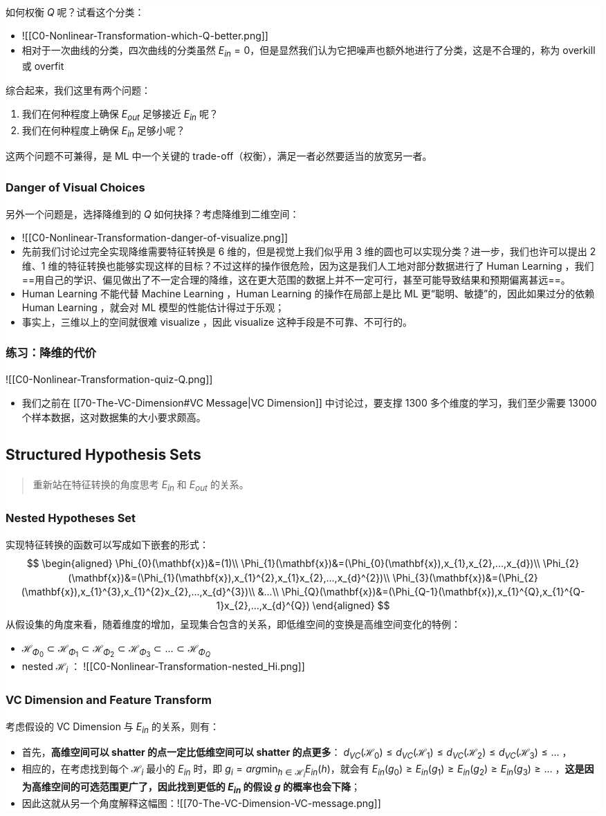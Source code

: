 如何权衡 *Q* 呢？试看这个分类：
- ![[C0-Nonlinear-Transformation-which-Q-better.png]]
- 相对于一次曲线的分类，四次曲线的分类虽然 $E_{in}=0$，但是显然我们认为它把噪声也额外地进行了分类，这是不合理的，称为 overkill 或 overfit

综合起来，我们这里有两个问题：
1. 我们在何种程度上确保 $E_{out}$ 足够接近 $E_{in}$ 呢？
2. 我们在何种程度上确保 $E_{in}$ 足够小呢？

这两个问题不可兼得，是 ML 中一个关键的 trade-off（权衡），满足一者必然要适当的放宽另一者。

### Danger of Visual Choices

另外一个问题是，选择降维到的 *Q* 如何抉择？考虑降维到二维空间：
- ![[C0-Nonlinear-Transformation-danger-of-visualize.png]]
- 先前我们讨论过完全实现降维需要特征转换是 6 维的，但是视觉上我们似乎用 3 维的圆也可以实现分类？进一步，我们也许可以提出 2 维、1 维的特征转换也能够实现这样的目标？不过这样的操作很危险，因为这是我们人工地对部分数据进行了 Human Learning ，我们==用自己的学识、偏见做出了不一定合理的降维，这在更大范围的数据上并不一定可行，甚至可能导致结果和预期偏离甚远==。
- Human Learning 不能代替 Machine Learning ，Human Learning 的操作在局部上是比 ML 更“聪明、敏捷”的，因此如果过分的依赖 Human Learning ，就会对 ML 模型的性能估计得过于乐观；
- 事实上，三维以上的空间就很难 visualize ，因此 visualize 这种手段是不可靠、不可行的。

### 练习：降维的代价

![[C0-Nonlinear-Transformation-quiz-Q.png]]
- 我们之前在 [[70-The-VC-Dimension#VC Message|VC Dimension]] 中讨论过，要支撑 1300 多个维度的学习，我们至少需要 13000 个样本数据，这对数据集的大小要求颇高。

## Structured Hypothesis Sets

> 重新站在特征转换的角度思考 $E_{in}$ 和 $E_{out}$ 的关系。

### Nested Hypotheses Set

实现特征转换的函数可以写成如下嵌套的形式：
$$
\begin{aligned}
\Phi_{0}(\mathbf{x})&=(1)\\
\Phi_{1}(\mathbf{x})&=(\Phi_{0}(\mathbf{x}),x_{1},x_{2},...,x_{d})\\
\Phi_{2}(\mathbf{x})&=(\Phi_{1}(\mathbf{x}),x_{1}^{2},x_{1}x_{2},...,x_{d}^{2})\\
\Phi_{3}(\mathbf{x})&=(\Phi_{2}(\mathbf{x}),x_{1}^{3},x_{1}^{2}x_{2},...,x_{d}^{3})\\
&...\\
\Phi_{Q}(\mathbf{x})&=(\Phi_{Q-1}(\mathbf{x}),x_{1}^{Q},x_{1}^{Q-1}x_{2},...,x_{d}^{Q})
\end{aligned}
$$
从假设集的角度来看，随着维度的增加，呈现集合包含的关系，即低维空间的变换是高维空间变化的特例：
- $\mathcal{H}_{\Phi_{0}}\subset\mathcal{H}_{\Phi_{1}}\subset\mathcal{H}_{\Phi_{2}}\subset\mathcal{H}_{\Phi_{3}}\subset...\subset\mathcal{H}_{\Phi_{Q}}$
- nested $\mathcal{H}_{i}$ ： ![[C0-Nonlinear-Transformation-nested_Hi.png]]

### VC Dimension and Feature Transform

考虑假设的 VC Dimension 与 $E_{in}$ 的关系，则有：
- 首先，**高维空间可以 shatter 的点一定比低维空间可以 shatter 的点更多**： $d_{VC}(\mathcal{H}_{0})\le d_{VC}(\mathcal{H}_{1})\le d_{VC}(\mathcal{H}_{2})\le d_{VC}(\mathcal{H}_{3})\le...$ ，
- 相应的，在考虑找到每个 $\mathcal{H}_{i}$ 最小的 $E_{in}$ 时，即 $g_{i}=arg\min_{h\in\mathcal{H}_{i}}E_{in}(h)$，就会有 $E_{in}(g_{0})\ge E_{in}(g_{1})\ge E_{in}(g_{2})\ge E_{in}(g_{3})\ge...$ ，**这是因为高维空间的可选范围更广了，因此找到更低的 $E_{in}$ 的假设 *g* 的概率也会下降**；
- 因此这就从另一个角度解释这幅图：![[70-The-VC-Dimension-VC-message.png]]
